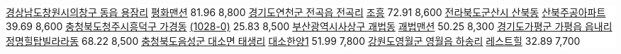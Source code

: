   <tr>
    <td><a href="/apt/경상남도창원시의창구동읍 용잠리">경상남도창원시의창구 동읍 용잠리</a></td>
    <td style="font-weight: bold;"><a href="/apt/경상남도창원시의창구동읍 용잠리평화맨션">평화맨션</a></td>
    <td>81.96</td>
    <td>8,800</td>
  </tr>

  <tr>
    <td><a href="/apt/경기도연천군전곡읍 전곡리">경기도연천군 전곡읍 전곡리</a></td>
    <td style="font-weight: bold;"><a href="/apt/경기도연천군전곡읍 전곡리조흥">조흥</a></td>
    <td>72.91</td>
    <td>8,600</td>
  </tr>

  <tr>
    <td><a href="/apt/전라북도군산시산북동">전라북도군산시 산북동</a></td>
    <td style="font-weight: bold;"><a href="/apt/전라북도군산시산북동산북주공아파트">산북주공아파트</a></td>
    <td>39.69</td>
    <td>8,600</td>
  </tr>

  <tr>
    <td><a href="/apt/충청북도청주시흥덕구가경동">충청북도청주시흥덕구 가경동</a></td>
    <td style="font-weight: bold;"><a href="/apt/충청북도청주시흥덕구가경동(1028-0)">(1028-0)</a></td>
    <td>25.83</td>
    <td>8,500</td>
  </tr>

  <tr>
    <td><a href="/apt/부산광역시사상구괘법동">부산광역시사상구 괘법동</a></td>
    <td style="font-weight: bold;"><a href="/apt/부산광역시사상구괘법동괘법맨션">괘법맨션</a></td>
    <td>50.25</td>
    <td>8,300</td>
  </tr>

  <tr>
    <td><a href="/apt/경기도가평군가평읍 읍내리">경기도가평군 가평읍 읍내리</a></td>
    <td style="font-weight: bold;"><a href="/apt/경기도가평군가평읍 읍내리정명힐탑빌라라동">정명힐탑빌라라동</a></td>
    <td>68.22</td>
    <td>8,500</td>
  </tr>

  <tr>
    <td><a href="/apt/충청북도음성군대소면 태생리">충청북도음성군 대소면 태생리</a></td>
    <td style="font-weight: bold;"><a href="/apt/충청북도음성군대소면 태생리대소한양1">대소한양1</a></td>
    <td>51.99</td>
    <td>7,800</td>
  </tr>

  <tr>
    <td><a href="/apt/강원도영월군영월읍 하송리">강원도영월군 영월읍 하송리</a></td>
    <td style="font-weight: bold;"><a href="/apt/강원도영월군영월읍 하송리레스트힐">레스트힐</a></td>
    <td>32.89</td>
    <td>7,700</td>
  </tr>

